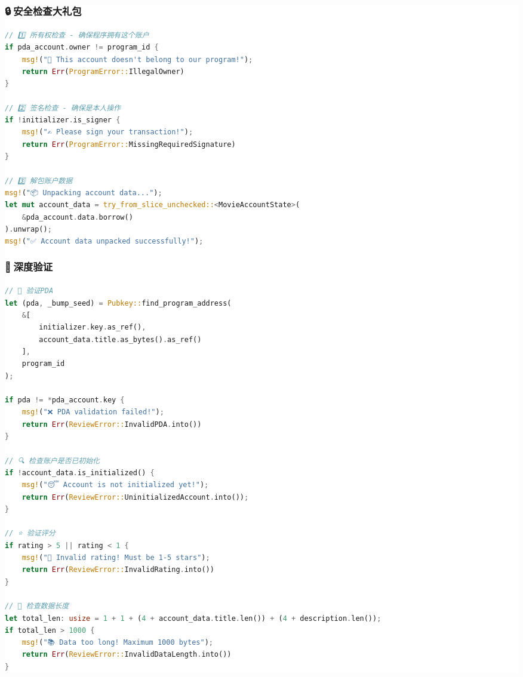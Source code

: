 ### 🔒 安全检查大礼包

```rust
// 1️⃣ 所有权检查 - 确保程序拥有这个账户
if pda_account.owner != program_id {
    msg!("🚫 This account doesn't belong to our program!");
    return Err(ProgramError::IllegalOwner)
}

// 2️⃣ 签名检查 - 确保是本人操作
if !initializer.is_signer {
    msg!("✍️ Please sign your transaction!");
    return Err(ProgramError::MissingRequiredSignature)
}

// 3️⃣ 解包账户数据
msg!("📦 Unpacking account data...");
let mut account_data = try_from_slice_unchecked::<MovieAccountState>(
    &pda_account.data.borrow()
).unwrap();
msg!("✅ Account data unpacked successfully!");
```

### 🎯 深度验证

```rust
// 🔐 验证PDA
let (pda, _bump_seed) = Pubkey::find_program_address(
    &[
        initializer.key.as_ref(),
        account_data.title.as_bytes().as_ref()
    ],
    program_id
);

if pda != *pda_account.key {
    msg!("❌ PDA validation failed!");
    return Err(ReviewError::InvalidPDA.into())
}

// 🔍 检查账户是否已初始化
if !account_data.is_initialized() {
    msg!("😴 Account is not initialized yet!");
    return Err(ReviewError::UninitializedAccount.into());
}

// ⭐ 验证评分
if rating > 5 || rating < 1 {
    msg!("🌟 Invalid rating! Must be 1-5 stars");
    return Err(ReviewError::InvalidRating.into())
}

// 📏 检查数据长度
let total_len: usize = 1 + 1 + (4 + account_data.title.len()) + (4 + description.len());
if total_len > 1000 {
    msg!("📚 Data too long! Maximum 1000 bytes");
    return Err(ReviewError::InvalidDataLength.into())
}
```
